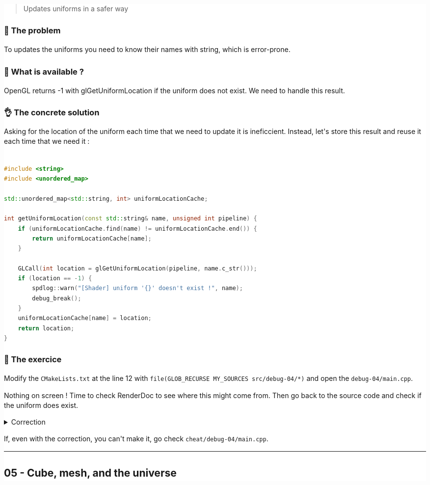 > Updates uniforms in a safer way

### 🤔 The problem

To updates the uniforms you need to know their names with string, which is error-prone.

### 🧐 What is available ?

OpenGL returns -1 with glGetUniformLocation if the uniform does not exist. We need to handle this result.

### 👌 The concrete solution

Asking for the location of the uniform each time that we need to update it is ineficcient. Instead, let's store this result and reuse it each time that we need it :

```C++

#include <string>
#include <unordered_map>

std::unordered_map<std::string, int> uniformLocationCache;

int getUniformLocation(const std::string& name, unsigned int pipeline) {
    if (uniformLocationCache.find(name) != uniformLocationCache.end()) {
		return uniformLocationCache[name];
	}

	GLCall(int location = glGetUniformLocation(pipeline, name.c_str()));
	if (location == -1) {
		spdlog::warn("[Shader] uniform '{}' doesn't exist !", name);
        debug_break();
	}
	uniformLocationCache[name] = location;
	return location;
}
```

### 💪 The exercice

Modify the `CMakeLists.txt` at the line 12 with `file(GLOB_RECURSE MY_SOURCES src/debug-04/*)` and open the `debug-04/main.cpp`.

Nothing on screen ! Time to check RenderDoc to see where this might come from. Then go back to the source code and check if the uniform does exist.

<details><summary>Correction</summary></details>

If, even with the correction, you can't make it, go check `cheat/debug-04/main.cpp`.

___

## 05 - Cube, mesh, and the universe

